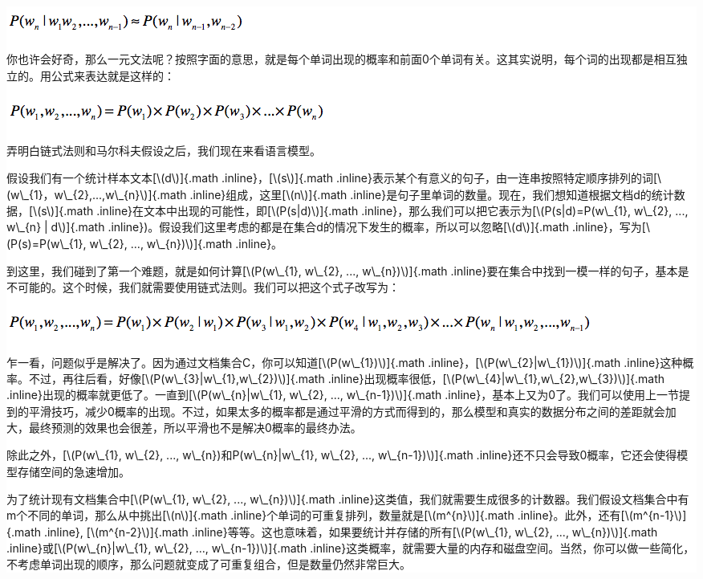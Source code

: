 ![](assets/62f036ba0ecc461db24d200f9d75b566.jpg)

你也许会好奇，那么一元文法呢？按照字面的意思，就是每个单词出现的概率和前面0个单词有关。这其实说明，每个词的出现都是相互独立的。用公式来表达就是这样的：

![](assets/7a7ab475b3b7414eb947e798d0ad887a.jpg)

弄明白链式法则和马尔科夫假设之后，我们现在来看语言模型。

假设我们有一个统计样本文本[\\(d\\)]{.math .inline}，[\\(s\\)]{.math
.inline}表示某个有意义的句子，由一连串按照特定顺序排列的词[\\(w\\\_{1}，w\\\_{2},...,w\\\_{n}\\)]{.math
.inline}组成，这里[\\(n\\)]{.math
.inline}是句子里单词的数量。现在，我们想知道根据文档d的统计数据，[\\(s\\)]{.math
.inline}在文本中出现的可能性，即[\\(P(s\|d)\\)]{.math
.inline}，那么我们可以把它表示为[\\(P(s\|d)=P(w\\\_{1}, w\\\_{2}, ...,
w\\\_{n} \| d\\)]{.math
.inline})。假设我们这里考虑的都是在集合d的情况下发生的概率，所以可以忽略[\\(d\\)]{.math
.inline}，写为[\\(P(s)=P(w\\\_{1}, w\\\_{2}, ..., w\\\_{n})\\)]{.math
.inline}。

到这里，我们碰到了第一个难题，就是如何计算[\\(P(w\\\_{1}, w\\\_{2}, ...,
w\\\_{n})\\)]{.math
.inline}要在集合中找到一模一样的句子，基本是不可能的。这个时候，我们就需要使用链式法则。我们可以把这个式子改写为：

![](assets/87ce7ea50aea4c3ba5ddb12046a88794.jpg)

乍一看，问题似乎是解决了。因为通过文档集合C，你可以知道[\\(P(w\\\_{1})\\)]{.math
.inline}，[\\(P(w\\\_{2}\|w\\\_{1})\\)]{.math
.inline}这种概率。不过，再往后看，好像[\\(P(w\\\_{3}\|w\\\_{1},w\\\_{2})\\)]{.math
.inline}出现概率很低，[\\(P(w\\\_{4}\|w\\\_{1},w\\\_{2},w\\\_{3})\\)]{.math
.inline}出现的概率就更低了。一直到[\\(P(w\\\_{n}\|w\\\_{1}, w\\\_{2},
..., w\\\_{n-1})\\)]{.math
.inline}，基本上又为0了。我们可以使用上一节提到的平滑技巧，减少0概率的出现。不过，如果太多的概率都是通过平滑的方式而得到的，那么模型和真实的数据分布之间的差距就会加大，最终预测的效果也会很差，所以平滑也不是解决0概率的最终办法。

除此之外，[\\(P(w\\\_{1}, w\\\_{2}, ...,
w\\\_{n})和P(w\\\_{n}\|w\\\_{1}, w\\\_{2}, ..., w\\\_{n-1})\\)]{.math
.inline}还不只会导致0概率，它还会使得模型存储空间的急速增加。

为了统计现有文档集合中[\\(P(w\\\_{1}, w\\\_{2}, ..., w\\\_{n})\\)]{.math
.inline}这类值，我们就需要生成很多的计数器。我们假设文档集合中有m个不同的单词，那么从中挑出[\\(n\\)]{.math
.inline}个单词的可重复排列，数量就是[\\(m\^{n}\\)]{.math
.inline}。此外，还有[\\(m\^{n-1}\\)]{.math .inline},
[\\(m\^{n-2}\\)]{.math
.inline}等等。这也意味着，如果要统计并存储的所有[\\(P(w\\\_{1},
w\\\_{2}, ..., w\\\_{n})\\)]{.math .inline}或[\\(P(w\\\_{n}\|w\\\_{1},
w\\\_{2}, ..., w\\\_{n-1})\\)]{.math
.inline}这类概率，就需要大量的内存和磁盘空间。当然，你可以做一些简化，不考虑单词出现的顺序，那么问题就变成了可重复组合，但是数量仍然非常巨大。
